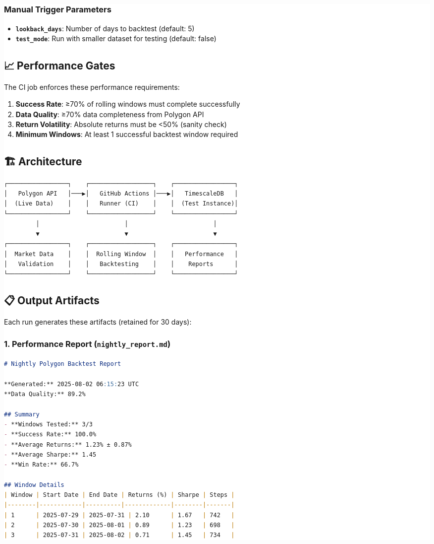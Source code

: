 ### Manual Trigger Parameters
- **`lookback_days`**: Number of days to backtest (default: 5)
- **`test_mode`**: Run with smaller dataset for testing (default: false)

## 📈 Performance Gates

The CI job enforces these performance requirements:

1. **Success Rate**: ≥70% of rolling windows must complete successfully
2. **Data Quality**: ≥70% data completeness from Polygon API
3. **Return Volatility**: Absolute returns must be <50% (sanity check)
4. **Minimum Windows**: At least 1 successful backtest window required

## 🏗️ Architecture

```
┌─────────────────┐    ┌──────────────────┐    ┌─────────────────┐
│   Polygon API   │───▶│   GitHub Actions │───▶│   TimescaleDB   │
│  (Live Data)    │    │   Runner (CI)    │    │  (Test Instance)│
└─────────────────┘    └──────────────────┘    └─────────────────┘
         │                        │                        │
         ▼                        ▼                        ▼
┌─────────────────┐    ┌──────────────────┐    ┌─────────────────┐
│  Market Data    │    │  Rolling Window  │    │   Performance   │
│   Validation    │    │   Backtesting    │    │    Reports      │
└─────────────────┘    └──────────────────┘    └─────────────────┘
```

## 📋 Output Artifacts

Each run generates these artifacts (retained for 30 days):

### 1. Performance Report (`nightly_report.md`)
```markdown
# Nightly Polygon Backtest Report

**Generated:** 2025-08-02 06:15:23 UTC
**Data Quality:** 89.2%

## Summary
- **Windows Tested:** 3/3
- **Success Rate:** 100.0%
- **Average Returns:** 1.23% ± 0.87%
- **Average Sharpe:** 1.45
- **Win Rate:** 66.7%

## Window Details
| Window | Start Date | End Date | Returns (%) | Sharpe | Steps |
|--------|------------|----------|-------------|--------|-------|
| 1      | 2025-07-29 | 2025-07-31 | 2.10      | 1.67   | 742   |
| 2      | 2025-07-30 | 2025-08-01 | 0.89      | 1.23   | 698   |
| 3      | 2025-07-31 | 2025-08-02 | 0.71      | 1.45   | 734   |
```
